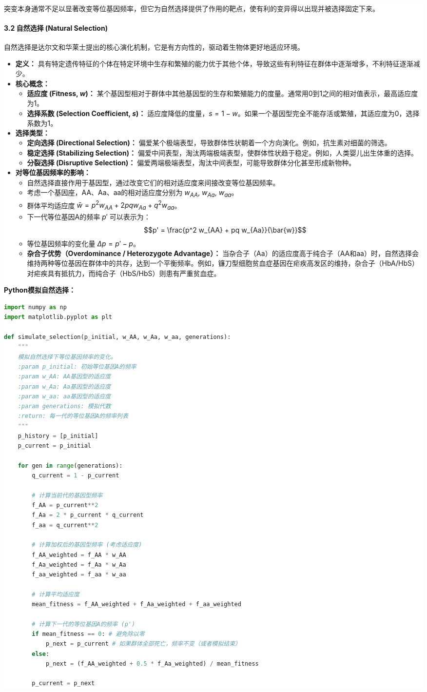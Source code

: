 突变本身通常不足以显著改变等位基因频率，但它为自然选择提供了作用的靶点，使有利的变异得以出现并被选择固定下来。

#### 3.2 自然选择 (Natural Selection)

自然选择是达尔文和华莱士提出的核心演化机制，它是有方向性的，驱动着生物体更好地适应环境。

*   **定义：** 具有特定遗传特征的个体在特定环境中生存和繁殖的能力优于其他个体，导致这些有利特征在群体中逐渐增多，不利特征逐渐减少。
*   **核心概念：**
    *   **适应度 (Fitness, $w$)：** 某个基因型相对于群体中其他基因型的生存和繁殖能力的度量。通常用0到1之间的相对值表示，最高适应度为1。
    *   **选择系数 (Selection Coefficient, $s$)：** 适应度降低的度量，$s = 1 - w$。如果一个基因型完全不能存活或繁殖，其适应度为0，选择系数为1。
*   **选择类型：**
    *   **定向选择 (Directional Selection)：** 偏爱某个极端表型，导致群体性状朝着一个方向演化。例如，抗生素对细菌的筛选。
    *   **稳定选择 (Stabilizing Selection)：** 偏爱中间表型，淘汰两端极端表型，使群体性状趋于稳定。例如，人类婴儿出生体重的选择。
    *   **分裂选择 (Disruptive Selection)：** 偏爱两端极端表型，淘汰中间表型，可能导致群体分化甚至形成新物种。
*   **对等位基因频率的影响：**
    *   自然选择直接作用于基因型，通过改变它们的相对适应度来间接改变等位基因频率。
    *   考虑一个基因座，AA、Aa、aa的相对适应度分别为 $w_{AA}$, $w_{Aa}$, $w_{aa}$。
    *   群体平均适应度 $\bar{w} = p^2 w_{AA} + 2pq w_{Aa} + q^2 w_{aa}$。
    *   下一代等位基因A的频率 $p'$ 可以表示为：
        $$p' = \frac{p^2 w_{AA} + pq w_{Aa}}{\bar{w}}$$
    *   等位基因频率的变化量 $\Delta p = p' - p$。
    *   **杂合子优势（Overdominance / Heterozygote Advantage）：** 当杂合子（Aa）的适应度高于纯合子（AA和aa）时，自然选择会维持两种等位基因在群体中的共存，达到一个平衡频率。例如，镰刀型细胞贫血症基因在疟疾高发区的维持，杂合子（HbA/HbS）对疟疾具有抵抗力，而纯合子（HbS/HbS）则患有严重贫血症。

**Python模拟自然选择：**

```python
import numpy as np
import matplotlib.pyplot as plt

def simulate_selection(p_initial, w_AA, w_Aa, w_aa, generations):
    """
    模拟自然选择下等位基因频率的变化。
    :param p_initial: 初始等位基因A的频率
    :param w_AA: AA基因型的适应度
    :param w_Aa: Aa基因型的适应度
    :param w_aa: aa基因型的适应度
    :param generations: 模拟代数
    :return: 每一代的等位基因A的频率列表
    """
    p_history = [p_initial]
    p_current = p_initial

    for gen in range(generations):
        q_current = 1 - p_current
        
        # 计算当前代的基因型频率
        f_AA = p_current**2
        f_Aa = 2 * p_current * q_current
        f_aa = q_current**2
        
        # 计算加权后的基因型频率 (考虑适应度)
        f_AA_weighted = f_AA * w_AA
        f_Aa_weighted = f_Aa * w_Aa
        f_aa_weighted = f_aa * w_aa
        
        # 计算平均适应度
        mean_fitness = f_AA_weighted + f_Aa_weighted + f_aa_weighted
        
        # 计算下一代的等位基因A的频率 (p')
        if mean_fitness == 0: # 避免除以零
            p_next = p_current # 如果群体全部死亡，频率不变（或者模拟结束）
        else:
            p_next = (f_AA_weighted + 0.5 * f_Aa_weighted) / mean_fitness
        
        p_current = p_next
```